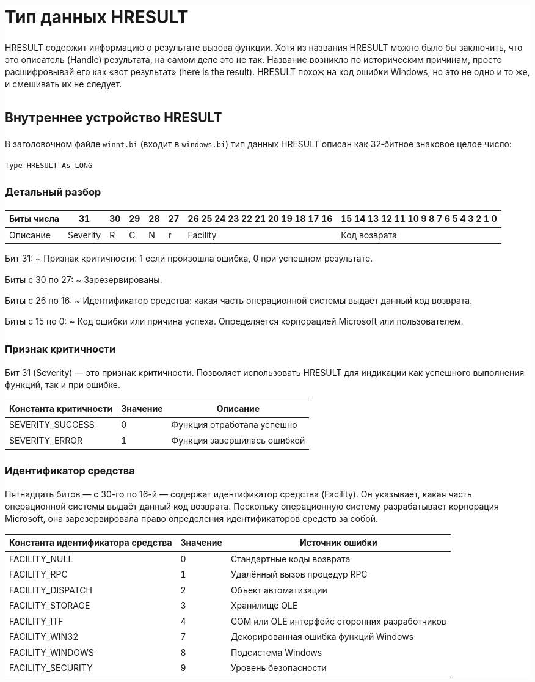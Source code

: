 ﻿# Тип данных HRESULT

HRESULT содержит информацию о результате вызова функции. Хотя из названия HRESULT можно было бы заключить, что это описатель (Handle) результата, на самом деле это не так. Название возникло по историческим причинам, просто расшифровывай его как «вот результат» (here is the result). HRESULT похож на код ошибки Windows, но это не одно и то же, и смешивать их не следует.


## Внутреннее устройство HRESULT

В заголовочном файле `winnt.bi` (входит в `windows.bi`) тип данных HRESULT описан как 32‐битное знаковое целое число:

```FreeBASIC
Type HRESULT As LONG
```

### Детальный разбор

| Биты числа | 31       | 30 | 29 | 28 | 27 | 26 25 24 23 22 21 20 19 18 17 16 | 15 14 13 12 11 10 9 8 7 6 5 4 3 2 1 0 |
|------------|----------|----|----|----|----|----------------------------------|---------------------------------------|
| Описание   | Severity | R  |  C | N  |  r | Facility                         | Код возврата                          |

Бит 31:
 ~ Признак критичности: 1 если произошла ошибка, 0 при успешном результате.

Биты с 30 по 27:
 ~ Зарезервированы.

Биты с 26 по 16:
 ~ Идентификатор средства: какая часть операционной системы выдаёт данный код возврата.

Биты с 15 по 0:
 ~ Код ошибки или причина успеха. Определяется корпорацией Microsoft или пользователем.

### Признак критичности

Бит 31 (Severity) — это признак критичности. Позволяет использовать HRESULT для индикации как успешного выполнения функций, так и при ошибке.

| Константа критичности | Значение | Описание |
|-----------------------|----------|----------|
| SEVERITY_SUCCESS      |    0     | Функция отработала успешно |
| SEVERITY_ERROR        |    1     | Функция завершилась ошибкой |

### Идентификатор средства

Пятнадцать битов — с 30-го по 16-й — содержат идентификатор средства (Facility). Он указывает, какая часть операционной системы выдаёт данный код возврата. Поскольку операционную систему разрабатывает корпорация Microsoft, она зарезервировала право определения идентификаторов средств за собой.

| Константа идентификатора средства | Значение | Источник ошибки |
|-----------------------------------|----------|-----------------|
| FACILITY_NULL                     |    0     | Стандартные коды возврата |
| FACILITY_RPC                      |    1     | Удалённый вызов процедур RPC |
| FACILITY_DISPATCH                 |    2     | Объект автоматизации |
| FACILITY_STORAGE                  |    3     | Хранилище OLE |
| FACILITY_ITF                      |    4     | COM или OLE интерфейс сторонних разработчиков |
| FACILITY_WIN32                    |    7     | Декорированная ошибка функций Windows |
| FACILITY_WINDOWS                  |    8     | Подсистема Windows |
| FACILITY_SECURITY                 |    9     | Уровень безопасности |